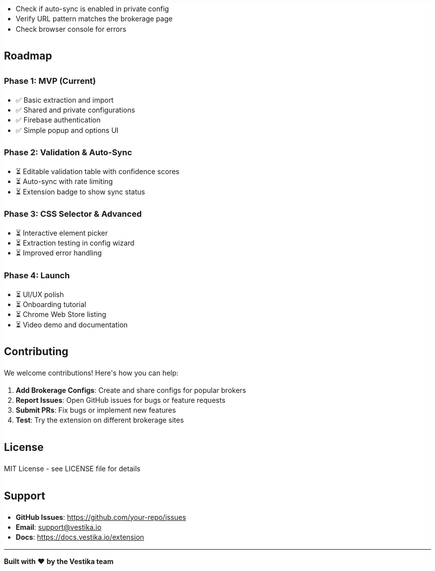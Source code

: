 - Check if auto-sync is enabled in private config
- Verify URL pattern matches the brokerage page
- Check browser console for errors

## Roadmap

### Phase 1: MVP (Current)
- ✅ Basic extraction and import
- ✅ Shared and private configurations
- ✅ Firebase authentication
- ✅ Simple popup and options UI

### Phase 2: Validation & Auto-Sync
- ⏳ Editable validation table with confidence scores
- ⏳ Auto-sync with rate limiting
- ⏳ Extension badge to show sync status

### Phase 3: CSS Selector & Advanced
- ⏳ Interactive element picker
- ⏳ Extraction testing in config wizard
- ⏳ Improved error handling

### Phase 4: Launch
- ⏳ UI/UX polish
- ⏳ Onboarding tutorial
- ⏳ Chrome Web Store listing
- ⏳ Video demo and documentation

## Contributing

We welcome contributions! Here's how you can help:

1. **Add Brokerage Configs**: Create and share configs for popular brokers
2. **Report Issues**: Open GitHub issues for bugs or feature requests
3. **Submit PRs**: Fix bugs or implement new features
4. **Test**: Try the extension on different brokerage sites

## License

MIT License - see LICENSE file for details

## Support

- **GitHub Issues**: https://github.com/your-repo/issues
- **Email**: support@vestika.io
- **Docs**: https://docs.vestika.io/extension

---

**Built with** ❤️ **by the Vestika team**
